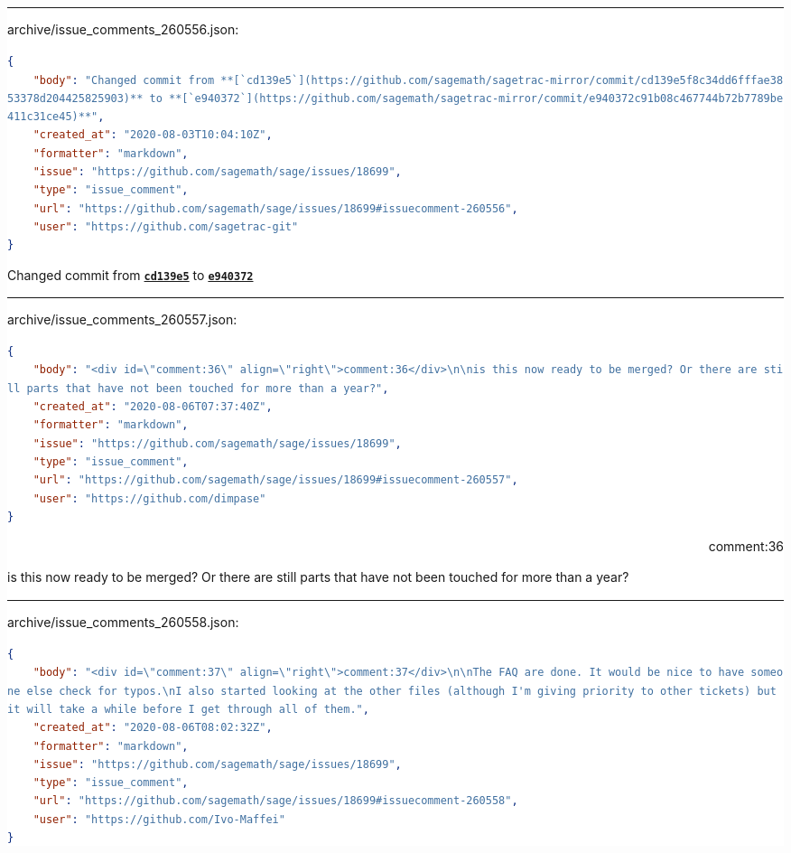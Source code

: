 


---

archive/issue_comments_260556.json:
```json
{
    "body": "Changed commit from **[`cd139e5`](https://github.com/sagemath/sagetrac-mirror/commit/cd139e5f8c34dd6fffae3853378d204425825903)** to **[`e940372`](https://github.com/sagemath/sagetrac-mirror/commit/e940372c91b08c467744b72b7789be411c31ce45)**",
    "created_at": "2020-08-03T10:04:10Z",
    "formatter": "markdown",
    "issue": "https://github.com/sagemath/sage/issues/18699",
    "type": "issue_comment",
    "url": "https://github.com/sagemath/sage/issues/18699#issuecomment-260556",
    "user": "https://github.com/sagetrac-git"
}
```

Changed commit from **[`cd139e5`](https://github.com/sagemath/sagetrac-mirror/commit/cd139e5f8c34dd6fffae3853378d204425825903)** to **[`e940372`](https://github.com/sagemath/sagetrac-mirror/commit/e940372c91b08c467744b72b7789be411c31ce45)**



---

archive/issue_comments_260557.json:
```json
{
    "body": "<div id=\"comment:36\" align=\"right\">comment:36</div>\n\nis this now ready to be merged? Or there are still parts that have not been touched for more than a year?",
    "created_at": "2020-08-06T07:37:40Z",
    "formatter": "markdown",
    "issue": "https://github.com/sagemath/sage/issues/18699",
    "type": "issue_comment",
    "url": "https://github.com/sagemath/sage/issues/18699#issuecomment-260557",
    "user": "https://github.com/dimpase"
}
```

<div id="comment:36" align="right">comment:36</div>

is this now ready to be merged? Or there are still parts that have not been touched for more than a year?



---

archive/issue_comments_260558.json:
```json
{
    "body": "<div id=\"comment:37\" align=\"right\">comment:37</div>\n\nThe FAQ are done. It would be nice to have someone else check for typos.\nI also started looking at the other files (although I'm giving priority to other tickets) but it will take a while before I get through all of them.",
    "created_at": "2020-08-06T08:02:32Z",
    "formatter": "markdown",
    "issue": "https://github.com/sagemath/sage/issues/18699",
    "type": "issue_comment",
    "url": "https://github.com/sagemath/sage/issues/18699#issuecomment-260558",
    "user": "https://github.com/Ivo-Maffei"
}
```
